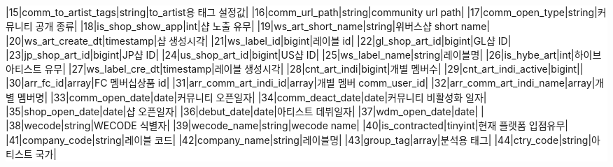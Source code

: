 |15|comm_to_artist_tags|string|to_artist용 태그 설정값|
|16|comm_url_path|string|community url path|
|17|comm_open_type|string|커뮤니티 공개 종류|
|18|is_shop_show_app|int|샵 노출 유무|
|19|ws_art_short_name|string|위버스샵 short name|
|20|ws_art_create_dt|timestamp|샵 생성시각|
|21|ws_label_id|bigint|레이블 id|
|22|gl_shop_art_id|bigint|GL샵 ID|
|23|jp_shop_art_id|bigint|JP샵 ID|
|24|us_shop_art_id|bigint|US샵 ID|
|25|ws_label_name|string|레이블명|
|26|is_hybe_art|int|하이브 아티스트 유무|
|27|ws_label_cre_dt|timestamp|레이블 생성시각|
|28|cnt_art_indi|bigint|개별 멤버수|
|29|cnt_art_indi_active|bigint||
|30|arr_fc_id|array<bigint>|FC 멤버십상품 id|
|31|arr_comm_art_indi_id|array<bigint>|개별 멤버 comm_user_id|
|32|arr_comm_art_indi_name|array<string>|개별 멤버명|
|33|comm_open_date|date|커뮤니티 오픈일자|
|34|comm_deact_date|date|커뮤니티 비활성화 일자|
|35|shop_open_date|date|샵 오픈일자|
|36|debut_date|date|아티스트 데뷔일자|
|37|wdm_open_date|date| |
|38|wecode|string|WECODE 식별자|
|39|wecode_name|string|wecode name|
|40|is_contracted|tinyint|현재 플랫폼 입점유무|
|41|company_code|string|레이블 코드|
|42|company_name|string|레이블명|
|43|group_tag|array<string>|분석용 태그|
|44|ctry_code|string|아티스트 국가|
  